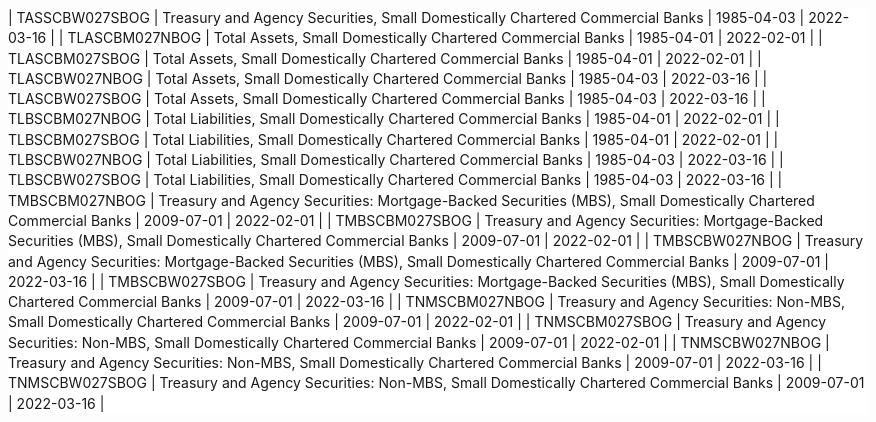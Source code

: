 | TASSCBW027SBOG | Treasury and Agency Securities, Small Domestically Chartered Commercial Banks                                                                    | 1985-04-03          | 2022-03-16        |
| TLASCBM027NBOG | Total Assets, Small Domestically Chartered Commercial Banks                                                                                      | 1985-04-01          | 2022-02-01        |
| TLASCBM027SBOG | Total Assets, Small Domestically Chartered Commercial Banks                                                                                      | 1985-04-01          | 2022-02-01        |
| TLASCBW027NBOG | Total Assets, Small Domestically Chartered Commercial Banks                                                                                      | 1985-04-03          | 2022-03-16        |
| TLASCBW027SBOG | Total Assets, Small Domestically Chartered Commercial Banks                                                                                      | 1985-04-03          | 2022-03-16        |
| TLBSCBM027NBOG | Total Liabilities, Small Domestically Chartered Commercial Banks                                                                                 | 1985-04-01          | 2022-02-01        |
| TLBSCBM027SBOG | Total Liabilities, Small Domestically Chartered Commercial Banks                                                                                 | 1985-04-01          | 2022-02-01        |
| TLBSCBW027NBOG | Total Liabilities, Small Domestically Chartered Commercial Banks                                                                                 | 1985-04-03          | 2022-03-16        |
| TLBSCBW027SBOG | Total Liabilities, Small Domestically Chartered Commercial Banks                                                                                 | 1985-04-03          | 2022-03-16        |
| TMBSCBM027NBOG | Treasury and Agency Securities: Mortgage-Backed Securities (MBS), Small Domestically Chartered Commercial Banks                                  | 2009-07-01          | 2022-02-01        |
| TMBSCBM027SBOG | Treasury and Agency Securities: Mortgage-Backed Securities (MBS), Small Domestically Chartered Commercial Banks                                  | 2009-07-01          | 2022-02-01        |
| TMBSCBW027NBOG | Treasury and Agency Securities: Mortgage-Backed Securities (MBS), Small Domestically Chartered Commercial Banks                                  | 2009-07-01          | 2022-03-16        |
| TMBSCBW027SBOG | Treasury and Agency Securities: Mortgage-Backed Securities (MBS), Small Domestically Chartered Commercial Banks                                  | 2009-07-01          | 2022-03-16        |
| TNMSCBM027NBOG | Treasury and Agency Securities: Non-MBS, Small Domestically Chartered Commercial Banks                                                           | 2009-07-01          | 2022-02-01        |
| TNMSCBM027SBOG | Treasury and Agency Securities: Non-MBS, Small Domestically Chartered Commercial Banks                                                           | 2009-07-01          | 2022-02-01        |
| TNMSCBW027NBOG | Treasury and Agency Securities: Non-MBS, Small Domestically Chartered Commercial Banks                                                           | 2009-07-01          | 2022-03-16        |
| TNMSCBW027SBOG | Treasury and Agency Securities: Non-MBS, Small Domestically Chartered Commercial Banks                                                           | 2009-07-01          | 2022-03-16        |